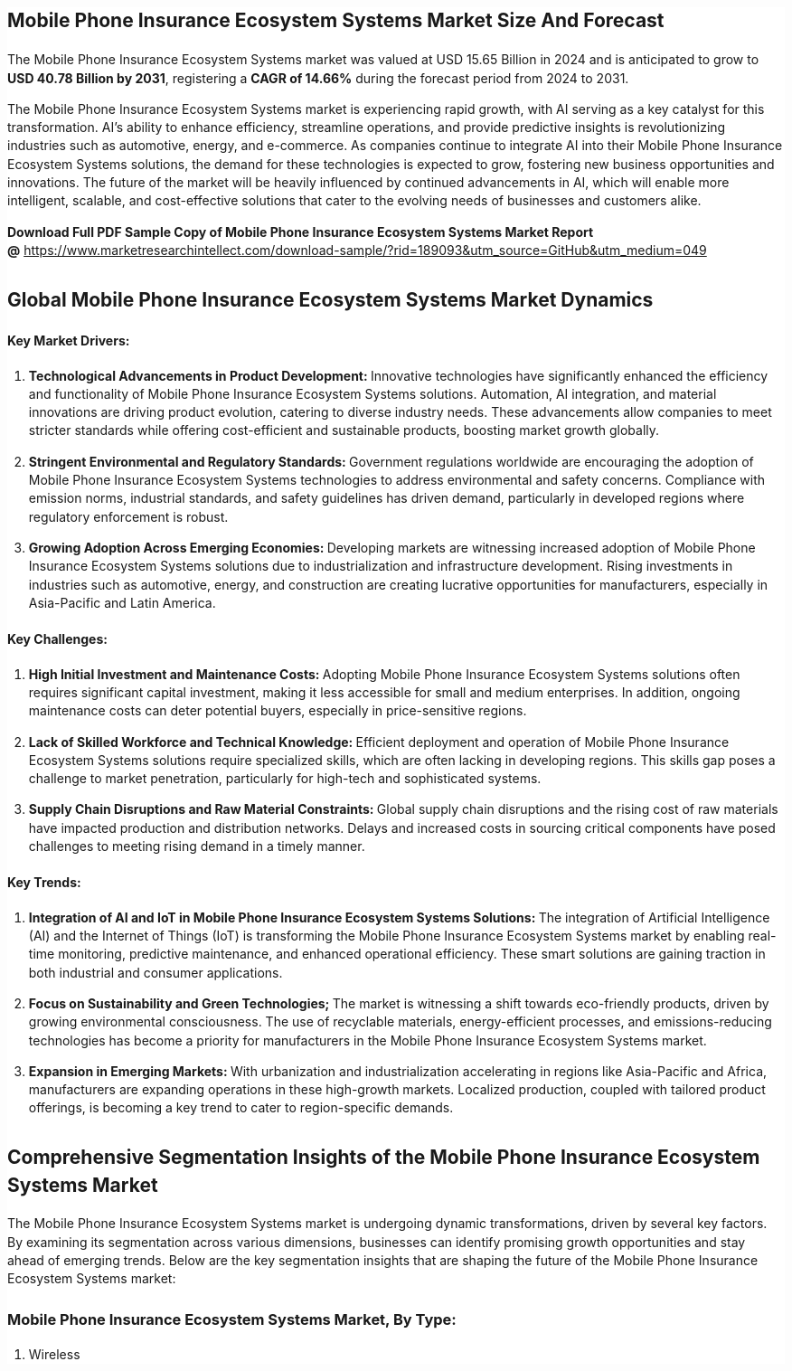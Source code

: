 <h2>Mobile Phone Insurance Ecosystem Systems Market Size And Forecast</h2><p>The Mobile Phone Insurance Ecosystem Systems market was valued at USD 15.65 Billion in 2024 and is anticipated to grow to <strong>USD 40.78 Billion by 2031</strong>, registering a <strong>CAGR of 14.66%</strong> during the forecast period from 2024 to 2031.</p><p>The Mobile Phone Insurance Ecosystem Systems market is experiencing rapid growth, with AI serving as a key catalyst for this transformation. AI’s ability to enhance efficiency, streamline operations, and provide predictive insights is revolutionizing industries such as automotive, energy, and e-commerce. As companies continue to integrate AI into their Mobile Phone Insurance Ecosystem Systems solutions, the demand for these technologies is expected to grow, fostering new business opportunities and innovations. The future of the market will be heavily influenced by continued advancements in AI, which will enable more intelligent, scalable, and cost-effective solutions that cater to the evolving needs of businesses and customers alike.</p><p><strong>Download Full PDF Sample Copy of Mobile Phone Insurance Ecosystem Systems Market Report @</strong>&nbsp;<a href="https://www.marketresearchintellect.com/download-sample/?rid=189093&amp;utm_source=GitHub&amp;utm_medium=049">https://www.marketresearchintellect.com/download-sample/?rid=189093&amp;utm_source=GitHub&amp;utm_medium=049</a></p><h2>Global Mobile Phone Insurance Ecosystem Systems Market Dynamics</h2><h4><strong>Key Market Drivers:</strong></h4><ol><li><p><strong>Technological Advancements in Product Development:&nbsp;</strong>Innovative technologies have significantly enhanced the efficiency and functionality of Mobile Phone Insurance Ecosystem Systems solutions. Automation, AI integration, and material innovations are driving product evolution, catering to diverse industry needs. These advancements allow companies to meet stricter standards while offering cost-efficient and sustainable products, boosting market growth globally.</p></li><li><p><strong>Stringent Environmental and Regulatory Standards:&nbsp;</strong>Government regulations worldwide are encouraging the adoption of Mobile Phone Insurance Ecosystem Systems technologies to address environmental and safety concerns. Compliance with emission norms, industrial standards, and safety guidelines has driven demand, particularly in developed regions where regulatory enforcement is robust.</p></li><li><p><strong>Growing Adoption Across Emerging Economies:&nbsp;</strong>Developing markets are witnessing increased adoption of Mobile Phone Insurance Ecosystem Systems solutions due to industrialization and infrastructure development. Rising investments in industries such as automotive, energy, and construction are creating lucrative opportunities for manufacturers, especially in Asia-Pacific and Latin America.</p></li></ol><h4><strong>Key Challenges:</strong></h4><ol><li><p><strong>High Initial Investment and Maintenance Costs:&nbsp;</strong>Adopting Mobile Phone Insurance Ecosystem Systems solutions often requires significant capital investment, making it less accessible for small and medium enterprises. In addition, ongoing maintenance costs can deter potential buyers, especially in price-sensitive regions.</p></li><li><p><strong>Lack of Skilled Workforce and Technical Knowledge:&nbsp;</strong>Efficient deployment and operation of Mobile Phone Insurance Ecosystem Systems solutions require specialized skills, which are often lacking in developing regions. This skills gap poses a challenge to market penetration, particularly for high-tech and sophisticated systems.</p></li><li><p><strong>Supply Chain Disruptions and Raw Material Constraints:&nbsp;</strong>Global supply chain disruptions and the rising cost of raw materials have impacted production and distribution networks. Delays and increased costs in sourcing critical components have posed challenges to meeting rising demand in a timely manner.</p></li></ol><h4><strong>Key Trends:</strong></h4><ol><li><p><strong>Integration of AI and IoT in Mobile Phone Insurance Ecosystem Systems Solutions:&nbsp;</strong>The integration of Artificial Intelligence (AI) and the Internet of Things (IoT) is transforming the Mobile Phone Insurance Ecosystem Systems market by enabling real-time monitoring, predictive maintenance, and enhanced operational efficiency. These smart solutions are gaining traction in both industrial and consumer applications.</p></li><li><p><strong>Focus on Sustainability and Green Technologies;&nbsp;</strong>The market is witnessing a shift towards eco-friendly products, driven by growing environmental consciousness. The use of recyclable materials, energy-efficient processes, and emissions-reducing technologies has become a priority for manufacturers in the Mobile Phone Insurance Ecosystem Systems market.</p></li><li><p><strong>Expansion in Emerging Markets:&nbsp;</strong>With urbanization and industrialization accelerating in regions like Asia-Pacific and Africa, manufacturers are expanding operations in these high-growth markets. Localized production, coupled with tailored product offerings, is becoming a key trend to cater to region-specific demands.</p></li></ol><div class="article-main__content" data-test-id="publishing-text-block"><h2>Comprehensive Segmentation Insights of the Mobile Phone Insurance Ecosystem Systems Market</h2><p>The Mobile Phone Insurance Ecosystem Systems market is undergoing dynamic transformations, driven by several key factors. By examining its segmentation across various dimensions, businesses can identify promising growth opportunities and stay ahead of emerging trends. Below are the key segmentation insights that are shaping the future of the Mobile Phone Insurance Ecosystem Systems market:</p><h3><strong>Mobile Phone Insurance Ecosystem Systems Market, By Type:<br /></strong></h3><ol><li>Wireless